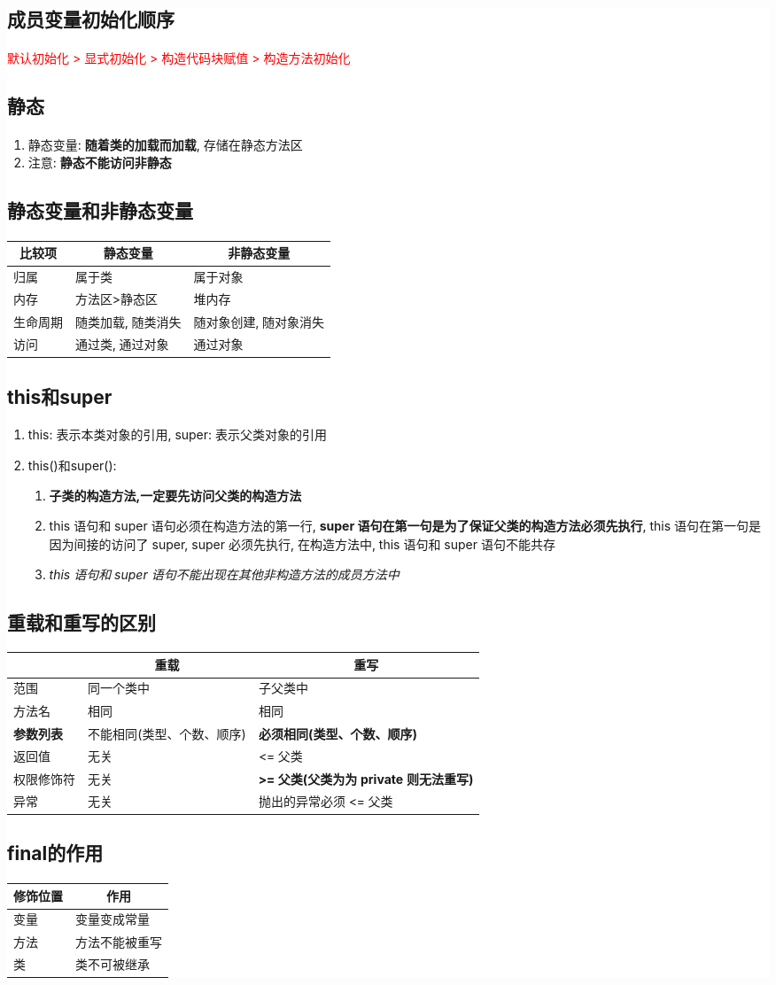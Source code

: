 ## 成员变量初始化顺序

<span style='color: red;'>默认初始化 > 显式初始化 > 构造代码块赋值 > 构造方法初始化</span>

## 静态

1. 静态变量: **随着类的加载而加载**, 存储在静态方法区
2. 注意: **静态不能访问非静态**

## 静态变量和非静态变量

| 比较项   | 静态变量           | 非静态变量             |
| -------- | ------------------ | ---------------------- |
| 归属     | 属于类             | 属于对象               |
| 内存     | 方法区>静态区      | 堆内存                 |
| 生命周期 | 随类加载, 随类消失 | 随对象创建, 随对象消失 |
| 访问     | 通过类, 通过对象   | 通过对象               |

## this和super

1. this: 表示本类对象的引用, super: 表示父类对象的引用

2. this()和super():

   1. **子类的构造方法,一定要先访问父类的构造方法**
   2. this 语句和 super 语句必须在构造方法的第一行, **super 语句在第一句是为了保证父类的构造方法必须先执行**, this 语句在第一句是因为间接的访问了 super, super 必须先执行, 在构造方法中, this 语句和 super 语句不能共存

   3. *this 语句和 super 语句不能出现在其他非构造方法的成员方法中*

## 重载和重写的区别

|              | 重载                       | 重写                                     |
| ------------ | -------------------------- | ---------------------------------------- |
| 范围         | 同一个类中                 | 子父类中                                 |
| 方法名       | 相同                       | 相同                                     |
| **参数列表** | 不能相同(类型、个数、顺序) | **必须相同(类型、个数、顺序)**           |
| 返回值       | 无关                       | <= 父类                                  |
| 权限修饰符   | 无关                       | **>= 父类(父类为为 private 则无法重写)** |
| 异常         | 无关                       | 抛出的异常必须 <= 父类                   |

## final的作用

| 修饰位置 | 作用           |
| -------- | -------------- |
| 变量     | 变量变成常量   |
| 方法     | 方法不能被重写 |
| 类       | 类不可被继承   |
